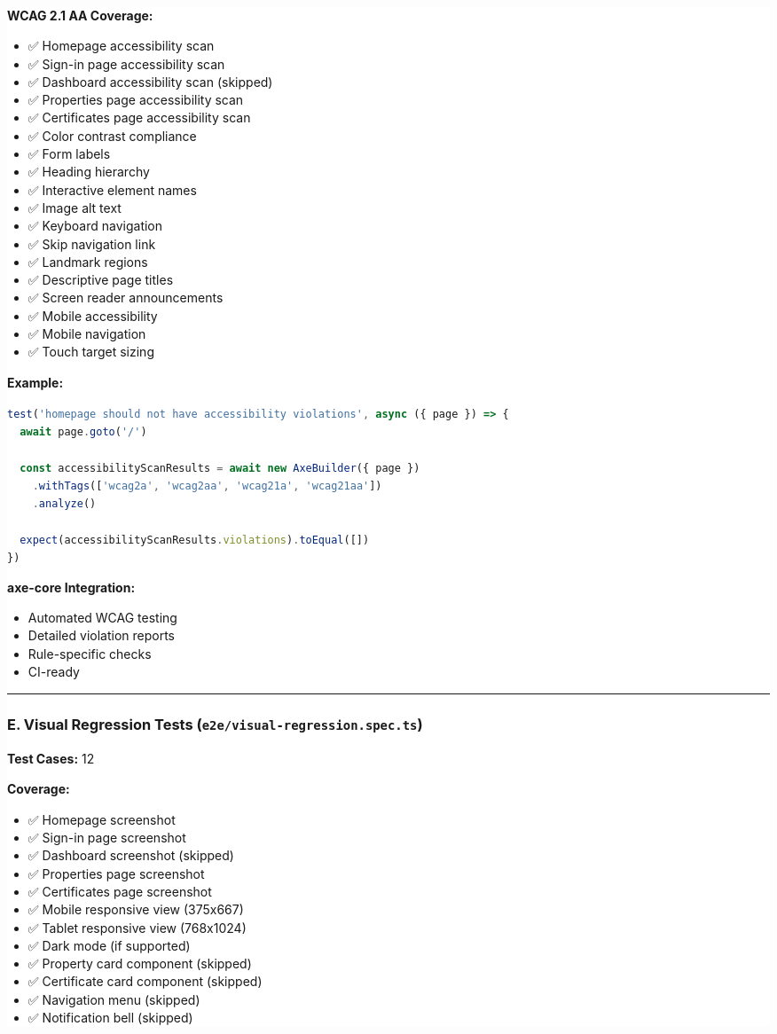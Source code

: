 **WCAG 2.1 AA Coverage:**
- ✅ Homepage accessibility scan
- ✅ Sign-in page accessibility scan
- ✅ Dashboard accessibility scan (skipped)
- ✅ Properties page accessibility scan
- ✅ Certificates page accessibility scan
- ✅ Color contrast compliance
- ✅ Form labels
- ✅ Heading hierarchy
- ✅ Interactive element names
- ✅ Image alt text
- ✅ Keyboard navigation
- ✅ Skip navigation link
- ✅ Landmark regions
- ✅ Descriptive page titles
- ✅ Screen reader announcements
- ✅ Mobile accessibility
- ✅ Mobile navigation
- ✅ Touch target sizing

**Example:**
```typescript
test('homepage should not have accessibility violations', async ({ page }) => {
  await page.goto('/')
  
  const accessibilityScanResults = await new AxeBuilder({ page })
    .withTags(['wcag2a', 'wcag2aa', 'wcag21a', 'wcag21aa'])
    .analyze()
  
  expect(accessibilityScanResults.violations).toEqual([])
})
```

**axe-core Integration:**
- Automated WCAG testing
- Detailed violation reports
- Rule-specific checks
- CI-ready

---

### E. Visual Regression Tests (`e2e/visual-regression.spec.ts`)

**Test Cases:** 12

**Coverage:**
- ✅ Homepage screenshot
- ✅ Sign-in page screenshot
- ✅ Dashboard screenshot (skipped)
- ✅ Properties page screenshot
- ✅ Certificates page screenshot
- ✅ Mobile responsive view (375x667)
- ✅ Tablet responsive view (768x1024)
- ✅ Dark mode (if supported)
- ✅ Property card component (skipped)
- ✅ Certificate card component (skipped)
- ✅ Navigation menu (skipped)
- ✅ Notification bell (skipped)
